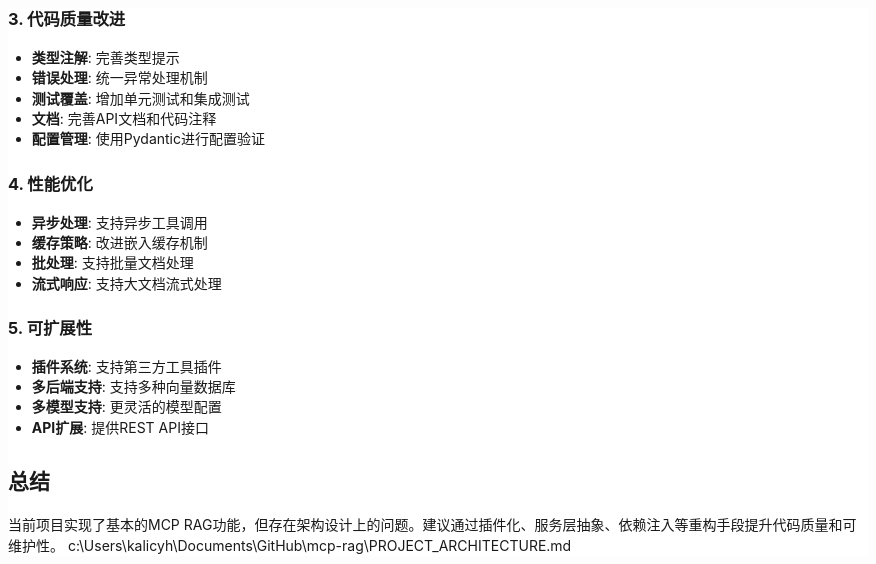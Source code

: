 ### 3. 代码质量改进

- **类型注解**: 完善类型提示
- **错误处理**: 统一异常处理机制
- **测试覆盖**: 增加单元测试和集成测试
- **文档**: 完善API文档和代码注释
- **配置管理**: 使用Pydantic进行配置验证

### 4. 性能优化

- **异步处理**: 支持异步工具调用
- **缓存策略**: 改进嵌入缓存机制
- **批处理**: 支持批量文档处理
- **流式响应**: 支持大文档流式处理

### 5. 可扩展性

- **插件系统**: 支持第三方工具插件
- **多后端支持**: 支持多种向量数据库
- **多模型支持**: 更灵活的模型配置
- **API扩展**: 提供REST API接口

## 总结

当前项目实现了基本的MCP RAG功能，但存在架构设计上的问题。建议通过插件化、服务层抽象、依赖注入等重构手段提升代码质量和可维护性。</content>
<parameter name="filePath">c:\Users\kalicyh\Documents\GitHub\mcp-rag\PROJECT_ARCHITECTURE.md